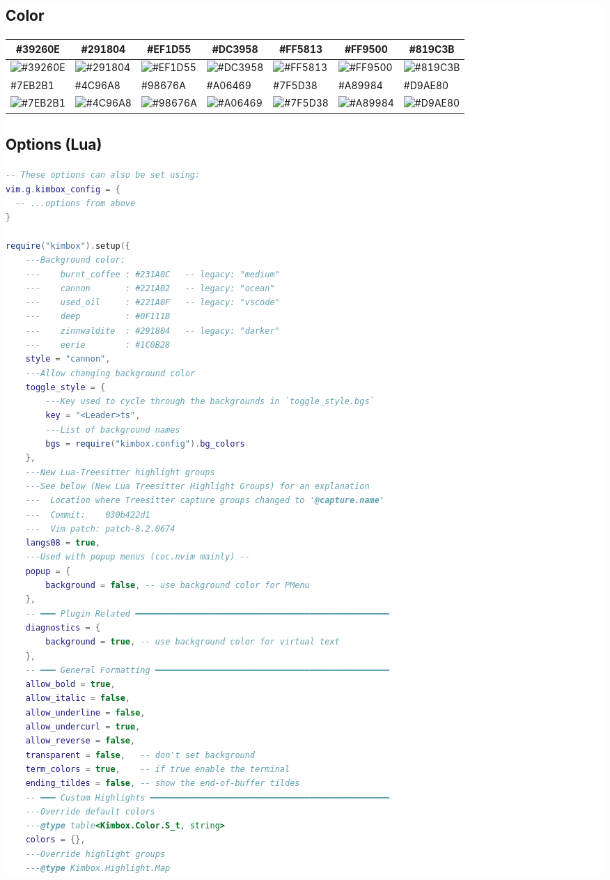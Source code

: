 ## Color

| #39260E                                                             | #291804                                                                 | #EF1D55                                                             | #DC3958                                                             | #FF5813                                                             | #FF9500                                                             | #819C3B                                                             |
| ---------------------------------------------------------------     | ---------------------------------------------------------------         | ---------------------------------------------------------------     | ---------------------------------------------------------------     | ---------------------------------------------------------------     | ---------------------------------------------------------------     | ---------------------------------------------------------------     |
| ![#39260E](https://via.placeholder.com/80/39260E/000000.png?text=+) | ![#291804](https://via.placeholder.com/80/291804.png/000000.png?text=+) | ![#EF1D55](https://via.placeholder.com/80/EF1D55/000000.png?text=+) | ![#DC3958](https://via.placeholder.com/80/DC3958/000000.png?text=+) | ![#FF5813](https://via.placeholder.com/80/FF5813/000000.png?text=+) | ![#FF9500](https://via.placeholder.com/80/FF9500/000000.png?text=+) | ![#819C3B](https://via.placeholder.com/80/819C3B/000000.png?text=+) |
| #7EB2B1                                                             | #4C96A8                                                                 | #98676A                                                             | #A06469                                                             | #7F5D38                                                             | #A89984                                                             | #D9AE80                                                             |
| ![#7EB2B1](https://via.placeholder.com/80/7EB2B1/000000.png?text=+) | ![#4C96A8](https://via.placeholder.com/80/4C96A8/000000.png?text=+)     | ![#98676A](https://via.placeholder.com/80/98676A/000000.png?text=+) | ![#A06469](https://via.placeholder.com/80/A06469/000000.png?text=+) | ![#7F5D38](https://via.placeholder.com/80/7F5D38/000000.png?text=+) | ![#A89984](https://via.placeholder.com/80/A89984/000000.png?text=+) | ![#D9AE80](https://via.placeholder.com/80/D9AE80/000000.png?text=+) |

## Options (Lua)

```lua
-- These options can also be set using:
vim.g.kimbox_config = {
  -- ...options from above
}

require("kimbox").setup({
    ---Background color:
    ---    burnt_coffee : #231A0C   -- legacy: "medium"
    ---    cannon       : #221A02   -- legacy: "ocean"
    ---    used_oil     : #221A0F   -- legacy: "vscode"
    ---    deep         : #0F111B
    ---    zinnwaldite  : #291804   -- legacy: "darker"
    ---    eerie        : #1C0B28
    style = "cannon",
    ---Allow changing background color
    toggle_style = {
        ---Key used to cycle through the backgrounds in `toggle_style.bgs`
        key = "<Leader>ts",
        ---List of background names
        bgs = require("kimbox.config").bg_colors
    },
    ---New Lua-Treesitter highlight groups
    ---See below (New Lua Treesitter Highlight Groups) for an explanation
    ---  Location where Treesitter capture groups changed to '@capture.name'
    ---  Commit:    030b422d1
    ---  Vim patch: patch-8.2.0674
    langs08 = true,
    ---Used with popup menus (coc.nvim mainly) --
    popup = {
        background = false, -- use background color for PMenu
    },
    -- ━━━ Plugin Related ━━━━━━━━━━━━━━━━━━━━━━━━━━━━━━━━━━━━━━━━━━━━━━━━━━━
    diagnostics = {
        background = true, -- use background color for virtual text
    },
    -- ━━━ General Formatting ━━━━━━━━━━━━━━━━━━━━━━━━━━━━━━━━━━━━━━━━━━━━━━━
    allow_bold = true,
    allow_italic = false,
    allow_underline = false,
    allow_undercurl = true,
    allow_reverse = false,
    transparent = false,   -- don't set background
    term_colors = true,    -- if true enable the terminal
    ending_tildes = false, -- show the end-of-buffer tildes
    -- ━━━ Custom Highlights ━━━━━━━━━━━━━━━━━━━━━━━━━━━━━━━━━━━━━━━━━━━━━━━━
    ---Override default colors
    ---@type table<Kimbox.Color.S_t, string>
    colors = {},
    ---Override highlight groups
    ---@type Kimbox.Highlight.Map
```